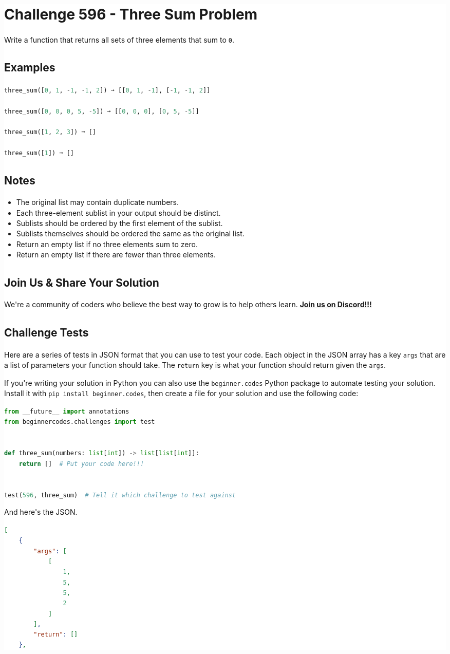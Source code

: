 # Challenge 596 - Three Sum Problem

Write a function that returns all sets of three elements that sum to `0`.

## Examples
```python
three_sum([0, 1, -1, -1, 2]) ➞ [[0, 1, -1], [-1, -1, 2]]

three_sum([0, 0, 0, 5, -5]) ➞ [[0, 0, 0], [0, 5, -5]]

three_sum([1, 2, 3]) ➞ []

three_sum([1]) ➞ []
```
## Notes

- The original list may contain duplicate numbers.
- Each three-element sublist in your output should be distinct.
- Sublists should be ordered by the first element of the sublist.
- Sublists themselves should be ordered the same as the original list.
- Return an empty list if no three elements sum to zero.
- Return an empty list if there are fewer than three elements.

## Join Us & Share Your Solution

We're a community of coders who believe the best way to grow is to help others learn. **[Join us on Discord!!!](https://discord.gg/sfHykntuGy)**

## Challenge Tests

Here are a series of tests in JSON format that you can use to test your code. Each object in the JSON array has a key `args` that are a list of parameters your function should take. The `return` key is what your function should return given the `args`. 

If you're writing your solution in Python you can also use the `beginner.codes` Python package to automate testing your solution. Install it with `pip install beginner.codes`, then create a file for your solution and use the following code:
```python
from __future__ import annotations
from beginnercodes.challenges import test


def three_sum(numbers: list[int]) -> list[list[int]]:
    return []  # Put your code here!!!


test(596, three_sum)  # Tell it which challenge to test against
```
And here's the JSON.
```json
[
    {
        "args": [
            [
                1,
                5,
                5,
                2
            ]
        ],
        "return": []
    },
```